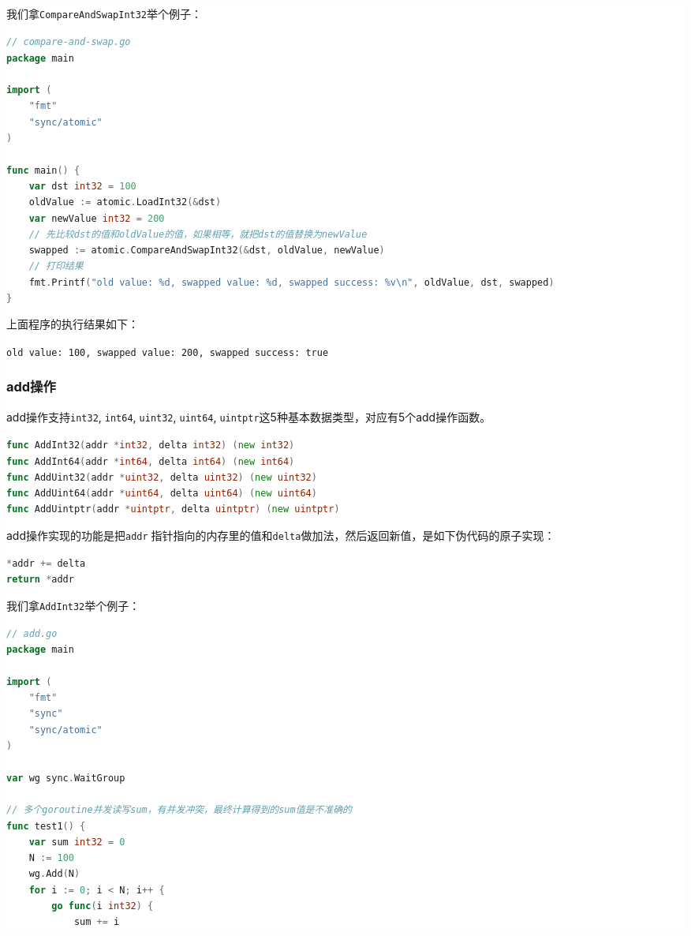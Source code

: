 我们拿`CompareAndSwapInt32`举个例子：

```go
// compare-and-swap.go
package main

import (
	"fmt"
	"sync/atomic"
)

func main() {
	var dst int32 = 100
	oldValue := atomic.LoadInt32(&dst)
	var newValue int32 = 200
	// 先比较dst的值和oldValue的值，如果相等，就把dst的值替换为newValue
	swapped := atomic.CompareAndSwapInt32(&dst, oldValue, newValue)
	// 打印结果
	fmt.Printf("old value: %d, swapped value: %d, swapped success: %v\n", oldValue, dst, swapped)
}
```

上面程序的执行结果如下：

```bash
old value: 100, swapped value: 200, swapped success: true
```

### add操作

add操作支持`int32`, `int64`, `uint32`, `uint64`, `uintptr`这5种基本数据类型，对应有5个add操作函数。

```go
func AddInt32(addr *int32, delta int32) (new int32)
func AddInt64(addr *int64, delta int64) (new int64)
func AddUint32(addr *uint32, delta uint32) (new uint32)
func AddUint64(addr *uint64, delta uint64) (new uint64)
func AddUintptr(addr *uintptr, delta uintptr) (new uintptr)
```

add操作实现的功能是把`addr` 指针指向的内存里的值和`delta`做加法，然后返回新值，是如下伪代码的原子实现：

```go
*addr += delta
return *addr
```

我们拿`AddInt32`举个例子：

```go
// add.go
package main

import (
	"fmt"
	"sync"
	"sync/atomic"
)

var wg sync.WaitGroup

// 多个goroutine并发读写sum，有并发冲突，最终计算得到的sum值是不准确的
func test1() {
	var sum int32 = 0
	N := 100
	wg.Add(N)
	for i := 0; i < N; i++ {
		go func(i int32) {
			sum += i
```